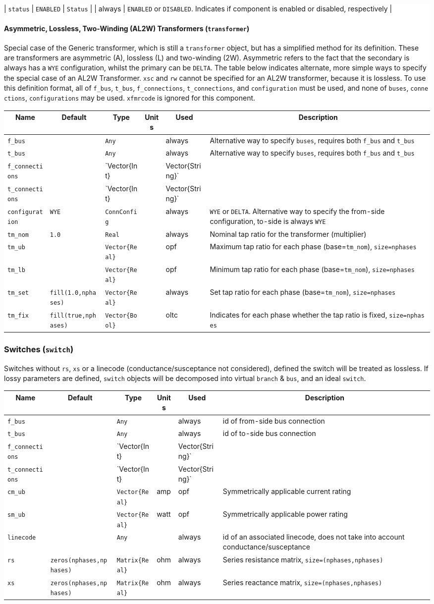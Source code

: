 | `status`         | `ENABLED`                            | `Status`                              |             | always | `ENABLED` or `DISABLED`. Indicates if component is enabled or disabled, respectively                                                                           |

#### Asymmetric, Lossless, Two-Winding (AL2W) Transformers (`transformer`)

Special case of the Generic transformer, which is still a `transformer` object, but has a simplified method for its definition. These are transformers are asymmetric (A), lossless (L) and two-winding (2W). Asymmetric refers to the fact that the secondary is always has a `WYE` configuration, whilst the primary can be `DELTA`. The table below indicates alternate, more simple ways to specify the special case of an AL2W Transformer. `xsc` and `rw` cannot be specified for an AL2W transformer, because it is lossless. To use this definition format, all of `f_bus`, `t_bus`, `f_connections`, `t_connections`, and `configuration` must be used, and none of `buses`, `connections`, `configurations` may be used. `xfmrcode` is ignored for this component.

| Name            | Default              | Type                          | Units | Used   | Description                                                                                                 |
| --------------- | -------------------- | ----------------------------- | ----- | ------ | ----------------------------------------------------------------------------------------------------------- |
| `f_bus`         |                      | `Any`                         |       | always | Alternative way to specify `buses`, requires both `f_bus` and `t_bus`                                       |
| `t_bus`         |                      | `Any`                         |       | always | Alternative  way to specify `buses`, requires both `f_bus` and `t_bus`                                      |
| `f_connections` |                      | `Vector{Int}||Vector{String}` |       | always | Alternative way to specify `connections`, requires both `f_connections` and `t_connections`, `size=nphases` |
| `t_connections` |                      | `Vector{Int}||Vector{String}` |       | always | Alternative way to specify `connections`, requires both `f_connections` and `t_connections`, `size=nphases` |
| `configuration` | `WYE`                | `ConnConfig`                  |       | always | `WYE` or `DELTA`. Alternative way to specify the from-side configuration, to-side is always `WYE`           |
| `tm_nom`        | `1.0`                | `Real`                        |       | always | Nominal tap ratio for the transformer (multiplier)                                                          |
| `tm_ub`         |                      | `Vector{Real}`                |       | opf    | Maximum tap ratio for each phase (base=`tm_nom`), `size=nphases`                                            |
| `tm_lb`         |                      | `Vector{Real}`                |       | opf    | Minimum tap ratio for each phase (base=`tm_nom`), `size=nphases`                                            |
| `tm_set`        | `fill(1.0,nphases)`  | `Vector{Real}`                |       | always | Set tap ratio for each phase (base=`tm_nom`), `size=nphases`                                                |
| `tm_fix`        | `fill(true,nphases)` | `Vector{Bool}`                |       | oltc   | Indicates for each phase whether the tap ratio is fixed, `size=nphases`                                     |

### Switches (`switch`)

Switches without `rs`, `xs` or a linecode (conductance/susceptance not considered), defined the switch will be treated as lossless. If lossy parameters are defined, `switch` objects will be decomposed into virtual `branch` & `bus`, and an ideal `switch`.

| Name            | Default                  | Type                          | Units | Used   | Description                                                                                      |
| --------------- | ------------------------ | ----------------------------- | ----- | ------ | ------------------------------------------------------------------------------------------------ |
| `f_bus`         |                          | `Any`                         |       | always | id of from-side bus connection                                                                   |
| `t_bus`         |                          | `Any`                         |       | always | id of to-side bus connection                                                                     |
| `f_connections` |                          | `Vector{Int}||Vector{String}` |       | always | Indicates for each conductor, to which terminal of the `f_bus` it connects                       |
| `t_connections` |                          | `Vector{Int}||Vector{String}` |       | always | Indicates for each conductor, to which terminal of the `t_bus` it connects                       |
| `cm_ub`         |                          | `Vector{Real}`                | amp   | opf    | Symmetrically applicable current rating                                                          |
| `sm_ub`         |                          | `Vector{Real}`                | watt  | opf    | Symmetrically applicable power rating                                                            |
| `linecode`      |                          | `Any`                         |       | always | id of an associated linecode, does not take into account conductance/susceptance                 |
| `rs`            | `zeros(nphases,nphases)` | `Matrix{Real}`                | ohm   | always | Series resistance matrix, `size=(nphases,nphases)`                                               |
| `xs`            | `zeros(nphases,nphases)` | `Matrix{Real}`                | ohm   | always | Series reactance matrix, `size=(nphases,nphases)`                                                |